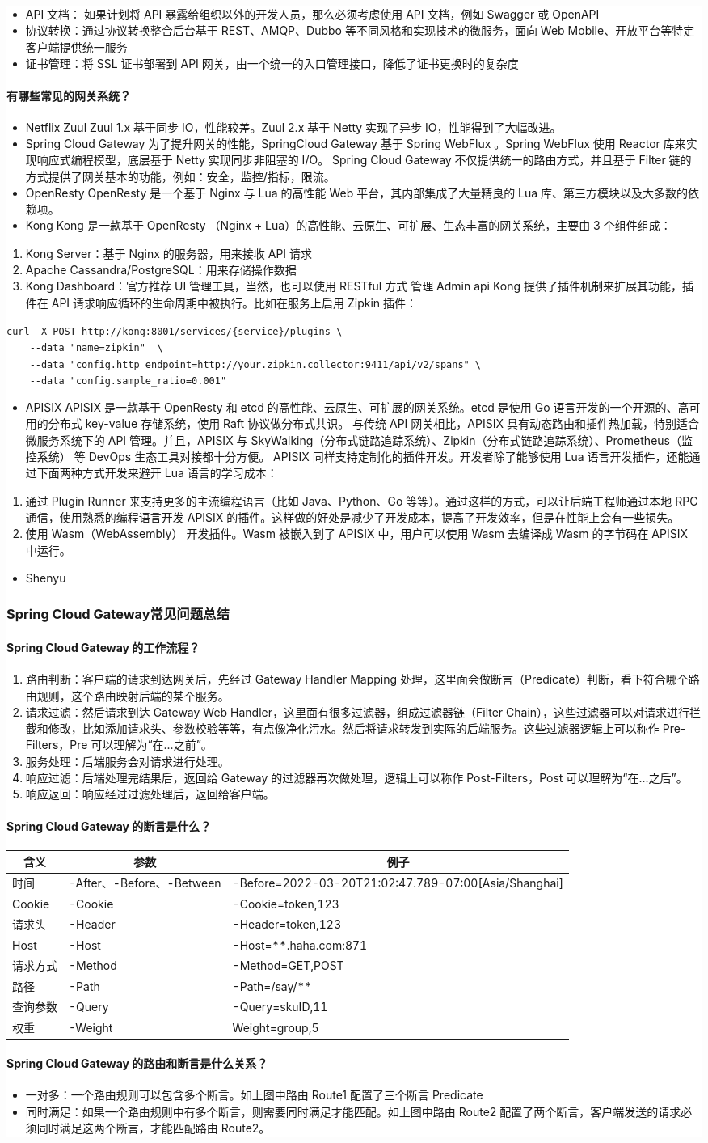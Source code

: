 - API 文档： 如果计划将 API 暴露给组织以外的开发人员，那么必须考虑使用 API 文档，例如 Swagger 或 OpenAPI
- 协议转换：通过协议转换整合后台基于 REST、AMQP、Dubbo 等不同风格和实现技术的微服务，面向 Web Mobile、开放平台等特定客户端提供统一服务
- 证书管理：将 SSL 证书部署到 API 网关，由一个统一的入口管理接口，降低了证书更换时的复杂度
#### 有哪些常见的网关系统？
- Netflix Zuul
Zuul 1.x 基于同步 IO，性能较差。Zuul 2.x 基于 Netty 实现了异步 IO，性能得到了大幅改进。
- Spring Cloud Gateway
为了提升网关的性能，SpringCloud Gateway 基于 Spring WebFlux 。Spring WebFlux 使用 Reactor 库来实现响应式编程模型，底层基于 Netty 实现同步非阻塞的 I/O。
Spring Cloud Gateway 不仅提供统一的路由方式，并且基于 Filter 链的方式提供了网关基本的功能，例如：安全，监控/指标，限流。
- OpenResty
OpenResty 是一个基于 Nginx 与 Lua 的高性能 Web 平台，其内部集成了大量精良的 Lua 库、第三方模块以及大多数的依赖项。
- Kong
Kong 是一款基于 OpenResty （Nginx + Lua）的高性能、云原生、可扩展、生态丰富的网关系统，主要由 3 个组件组成：
1. Kong Server：基于 Nginx 的服务器，用来接收 API 请求
2. Apache Cassandra/PostgreSQL：用来存储操作数据
3. Kong Dashboard：官方推荐 UI 管理工具，当然，也可以使用 RESTful 方式 管理 Admin api
Kong 提供了插件机制来扩展其功能，插件在 API 请求响应循环的生命周期中被执行。比如在服务上启用 Zipkin 插件：
```
curl -X POST http://kong:8001/services/{service}/plugins \
    --data "name=zipkin"  \
    --data "config.http_endpoint=http://your.zipkin.collector:9411/api/v2/spans" \
    --data "config.sample_ratio=0.001"
```
- APISIX
APISIX 是一款基于 OpenResty 和 etcd 的高性能、云原生、可扩展的网关系统。etcd 是使用 Go 语言开发的一个开源的、高可用的分布式 key-value 存储系统，使用 Raft 协议做分布式共识。
与传统 API 网关相比，APISIX 具有动态路由和插件热加载，特别适合微服务系统下的 API 管理。并且，APISIX 与 SkyWalking（分布式链路追踪系统）、Zipkin（分布式链路追踪系统）、Prometheus（监控系统） 等 DevOps 生态工具对接都十分方便。
APISIX 同样支持定制化的插件开发。开发者除了能够使用 Lua 语言开发插件，还能通过下面两种方式开发来避开 Lua 语言的学习成本：
1. 通过 Plugin Runner 来支持更多的主流编程语言（比如 Java、Python、Go 等等）。通过这样的方式，可以让后端工程师通过本地 RPC 通信，使用熟悉的编程语言开发 APISIX 的插件。这样做的好处是减少了开发成本，提高了开发效率，但是在性能上会有一些损失。
2. 使用 Wasm（WebAssembly） 开发插件。Wasm 被嵌入到了 APISIX 中，用户可以使用 Wasm 去编译成 Wasm 的字节码在 APISIX 中运行。
- Shenyu
### Spring Cloud Gateway常见问题总结
#### Spring Cloud Gateway 的工作流程？
1. 路由判断：客户端的请求到达网关后，先经过 Gateway Handler Mapping 处理，这里面会做断言（Predicate）判断，看下符合哪个路由规则，这个路由映射后端的某个服务。
2. 请求过滤：然后请求到达 Gateway Web Handler，这里面有很多过滤器，组成过滤器链（Filter Chain），这些过滤器可以对请求进行拦截和修改，比如添加请求头、参数校验等等，有点像净化污水。然后将请求转发到实际的后端服务。这些过滤器逻辑上可以称作 Pre-Filters，Pre 可以理解为“在...之前”。
3. 服务处理：后端服务会对请求进行处理。
4. 响应过滤：后端处理完结果后，返回给 Gateway 的过滤器再次做处理，逻辑上可以称作 Post-Filters，Post 可以理解为“在...之后”。
5. 响应返回：响应经过过滤处理后，返回给客户端。
#### Spring Cloud Gateway 的断言是什么？
|含义|参数|例子|
|---|---|---|
|时间|-After、-Before、-Between|-Before=2022-03-20T21:02:47.789-07:00[Asia/Shanghai]|
|Cookie|-Cookie|-Cookie=token,123|
|请求头|-Header|-Header=token,123|
|Host|-Host|-Host=**.haha.com:871|
|请求方式|-Method|-Method=GET,POST|
|路径|-Path|-Path=/say/**|
|查询参数|-Query|-Query=skuID,11|
|权重|-Weight|Weight=group,5|
#### Spring Cloud Gateway 的路由和断言是什么关系？
- 一对多：一个路由规则可以包含多个断言。如上图中路由 Route1 配置了三个断言 Predicate
- 同时满足：如果一个路由规则中有多个断言，则需要同时满足才能匹配。如上图中路由 Route2 配置了两个断言，客户端发送的请求必须同时满足这两个断言，才能匹配路由 Route2。